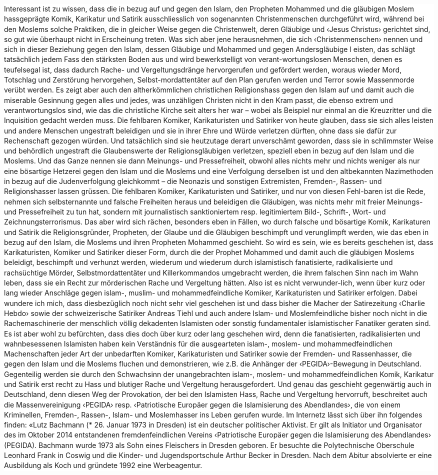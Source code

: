 Interessant ist zu wissen, dass die in bezug auf und gegen den Islam, den Propheten Mohammed und die gläubigen Moslem hassgeprägte Komik, Karikatur und Satirik ausschliesslich von sogenannten Christenmenschen durchgeführt wird, während bei den Moslems solche Praktiken, die in gleicher Weise gegen die Christenwelt, deren Gläubige und ‹Jesus Christus› gerichtet sind, so gut wie überhaupt nicht in Erscheinung treten. Was sich aber jene herausnehmen, die sich ‹Christenmenschen› nennen und sich in dieser Beziehung gegen den Islam, dessen Gläubige und Mohammed und gegen Andersgläubige l eisten, das schlägt tatsächlich jedem Fass den stärksten Boden aus und wird bewerkstelligt von verant-wortungslosen Menschen, denen es teufelsegal ist, dass dadurch Rache- und Vergeltungsdränge hervorgerufen und gefördert werden, woraus wieder Mord, Totschlag und Zerstörung hervorgehen, Selbst-mordattentäter auf den Plan gerufen werden und Terror sowie Massenmorde verübt werden. Es zeigt aber auch den altherkömmlichen christlichen Religionshass gegen den Islam auf und damit auch die miserable Gesinnung gegen alles und jedes, was unzähligen Christen nicht in den Kram passt, die ebenso extrem und verantwortungslos sind, wie das die christliche Kirche seit alters her war – wobei als Beispiel nur einmal an die Kreuzritter und die Inquisition gedacht werden muss. Die fehlbaren Komiker, Karikaturisten und Satiriker von heute glauben, dass sie sich alles leisten und andere Menschen ungestraft beleidigen und sie in ihrer Ehre und Würde verletzen dürften, ohne dass sie dafür zur Rechenschaft gezogen würden. Und tatsächlich sind sie heutzutage derart unverschämt geworden, dass sie in schlimmster Weise und behördlich ungestraft die Glaubenswerte der Religionsgläubigen verletzen, speziell eben in bezug auf den Islam und die Moslems. Und das Ganze nennen sie dann Meinungs- und Pressefreiheit, obwohl alles nichts mehr und nichts weniger als nur eine bösartige Hetzerei gegen den Islam und die Moslems und eine Verfolgung derselben ist und den altbekannten Nazimethoden in bezug auf die Judenverfolgung gleichkommt – die Neonazis und sonstigen Extremisten, Fremden-, Rassen- und Religionshasser lassen grüssen. Die fehlbaren Komiker, Karikaturisten und Satiriker, und nur von diesen Fehl-baren ist die Rede, nehmen sich selbsternannte und falsche Freiheiten heraus und beleidigen die Gläubigen, was nichts mehr mit freier Meinungs- und Pressefreiheit zu tun hat, sondern mit journalistisch sanktioniertem resp. legitimiertem Bild-, Schrift-, Wort- und Zeichnungsterrorismus. Das aber wird sich rächen, besonders eben in Fällen, wo durch falsche und bösartige Komik, Karikaturen und Satirik die Religionsgründer, Propheten, der Glaube und die Gläubigen beschimpft und verunglimpft werden, wie das eben in bezug auf den Islam, die Moslems und ihren Propheten Mohammed geschieht. So wird es sein, wie es bereits geschehen ist, dass Karikaturisten, Komiker und Satiriker dieser Form, durch die der Prophet Mohammed und damit auch die gläubigen Moslems beleidigt, beschimpft und verhunzt werden, wiederum und wiederum durch islamistisch fanatisierte, radikalisierte und rachsüchtige Mörder, Selbstmordattentäter und Killerkommandos umgebracht werden, die ihrem falschen Sinn nach im Wahn leben, dass sie ein Recht zur mörderischen Rache und Vergeltung hätten. Also ist es nicht verwunder-lich, wenn über kurz oder lang wieder Anschläge gegen islam-, muslim- und mohammedfeindliche Komiker, Karikaturisten und Satiriker erfolgen. Dabei wundere ich mich, dass diesbezüglich noch nicht sehr viel geschehen ist und dass bisher die Macher der Satirezeitung ‹Charlie Hebdo› sowie der schweizerische Satiriker Andreas Tiehl und auch andere Islam- und Moslemfeindliche bisher noch nicht in die Rachemaschinerie der menschlich völlig dekadenten Islamisten oder sonstig fundamentaler islamistischer Fanatiker geraten sind. Es ist aber wohl zu befürchten, dass dies doch über kurz oder lang geschehen wird, denn die fanatisierten, radikalisierten und wahnbesessenen Islamisten haben kein Verständnis für die ausgearteten islam-, moslem- und mohammedfeindlichen Machenschaften jeder Art der unbedarften Komiker, Karikaturisten und Satiriker sowie der Fremden- und Rassenhasser, die gegen den Islam und die Moslems fluchen und demonstrieren, wie z.B. die Anhänger der ‹PEGIDA›-Bewegung in Deutschland. Gegenteilig werden sie durch den Schwachsinn der unangebrachten islam-, moslem- und mohammedfeindlichen Komik, Karikatur und Satirik erst recht zu Hass und blutiger Rache und Vergeltung herausgefordert. Und genau das geschieht gegenwärtig auch in Deutschland, denn diesen Weg der Provokation, der bei den Islamisten Hass, Rache und Vergeltung hervorruft, beschreitet auch die Massenvereinigung ‹PEGIDA› resp. ‹Patriotische Europäer gegen die Islamisierung des Abendlandes›, die von einem Kriminellen, Fremden-, Rassen-, Islam- und Moslemhasser ins Leben gerufen wurde. Im Internetz lässt sich über ihn folgendes finden:
«Lutz Bachmann (* 26. Januar 1973 in Dresden) ist ein deutscher politischer Aktivist. Er gilt als Initiator und Organisator des im Oktober 2014 entstandenen fremdenfeindlichen Vereins ‹Patriotische Europäer gegen die Islamisierung des Abendlandes› (PEGIDA).
Bachmann wurde 1973 als Sohn eines Fleischers in Dresden geboren. Er besuchte die Polytechnische Oberschule Leonhard Frank in Coswig und die Kinder- und Jugendsportschule Arthur Becker in Dresden. Nach dem Abitur absolvierte er eine Ausbildung als Koch und gründete 1992 eine Werbeagentur.